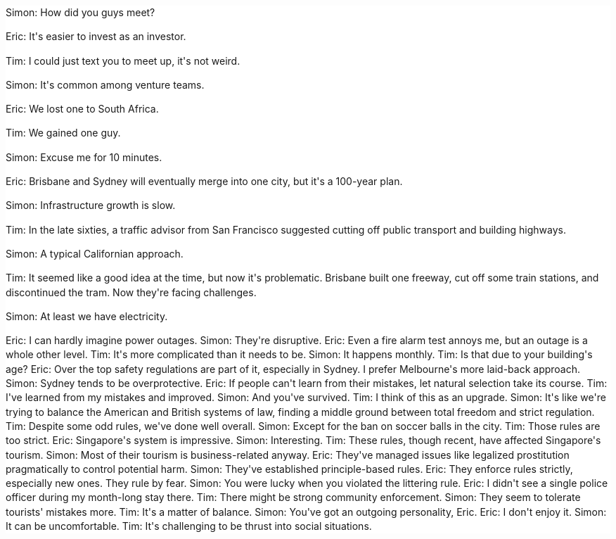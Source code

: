 
Simon: How did you guys meet?


Eric: It's easier to invest as an investor.


Tim: I could just text you to meet up, it's not weird.


Simon: It's common among venture teams.


Eric: We lost one to South Africa.


Tim: We gained one guy.


Simon: Excuse me for 10 minutes.


Eric: Brisbane and Sydney will eventually merge into one city, but it's a 100-year plan.


Simon: Infrastructure growth is slow.


Tim: In the late sixties, a traffic advisor from San Francisco suggested cutting off public transport and building highways.


Simon: A typical Californian approach.


Tim: It seemed like a good idea at the time, but now it's problematic. Brisbane built one freeway, cut off some train stations, and discontinued the tram. Now they're facing challenges.


Simon: At least we have electricity.


Eric: I can hardly imagine power outages.
Simon: They're disruptive.
Eric: Even a fire alarm test annoys me, but an outage is a whole other level.
Tim: It's more complicated than it needs to be.
Simon: It happens monthly.
Tim: Is that due to your building's age?
Eric: Over the top safety regulations are part of it, especially in Sydney. I prefer Melbourne's more laid-back approach.
Simon: Sydney tends to be overprotective.
Eric: If people can't learn from their mistakes, let natural selection take its course.
Tim: I've learned from my mistakes and improved.
Simon: And you've survived.
Tim: I think of this as an upgrade.
Simon: It's like we're trying to balance the American and British systems of law, finding a middle ground between total freedom and strict regulation.
Tim: Despite some odd rules, we've done well overall.
Simon: Except for the ban on soccer balls in the city.
Tim: Those rules are too strict.
Eric: Singapore's system is impressive.
Simon: Interesting.
Tim: These rules, though recent, have affected Singapore's tourism.
Simon: Most of their tourism is business-related anyway.
Eric: They've managed issues like legalized prostitution pragmatically to control potential harm.
Simon: They've established principle-based rules.
Eric: They enforce rules strictly, especially new ones. They rule by fear.
Simon: You were lucky when you violated the littering rule.
Eric: I didn't see a single police officer during my month-long stay there.
Tim: There might be strong community enforcement.
Simon: They seem to tolerate tourists' mistakes more.
Tim: It's a matter of balance.
Simon: You've got an outgoing personality, Eric.
Eric: I don't enjoy it.
Simon: It can be uncomfortable.
Tim: It's challenging to be thrust into social situations.